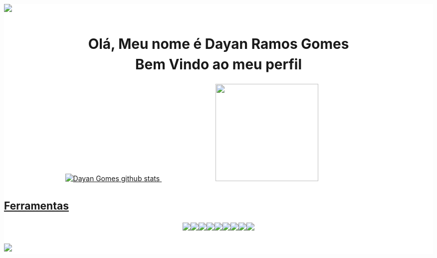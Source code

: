 <img width=100% src="https://capsule-render.vercel.app/api?type=soft&height=30&&color=0:58a6ff,5:0969da,95:0969da,100:58a6ff">

 
<h1 align="center">Olá, Meu nome é Dayan Ramos Gomes<br>Bem Vindo ao meu perfil</h1>
 
<div align="center" >
  <a href="https://github.com/dayangomes">
  <img width="49%" height="195px" src="https://github-readme-stats.vercel.app/api?username=dayangomes&show_icons=true&count_private=true&hide_border=false&border_radius=20&title_color=58a6ff&icon_color=0969da&text_color=c9d1d9&bg_color=0d1117" alt="Dayan Gomes github stats" /> 
  <img width="49%" height="195px" src="https://github-readme-stats.vercel.app/api/top-langs/?username=dayangomes&layout=compact&hide_border=false&border_radius=20&title_color=58a6ff&text_color=c9d1d9&bg_color=0d1117" />
</div>

## Ferramentas
<div align="center">
<a href="https://github.com/dayangomes">
<img src="https://img.shields.io/badge/Python-14354C?style=for-the-badge&logo=python&logoColor=white"/><img src="https://img.shields.io/badge/Django-092E20?style=for-the-badge&logo=django&logoColor=white" /><img src="https://img.shields.io/badge/C-00599C?style=for-the-badge&logo=c&logoColor=white" /><img src="https://img.shields.io/badge/HTML5-E34F26?style=for-the-badge&logo=html5&logoColor=white" /><img src="https://img.shields.io/badge/CSS3-1572B6?style=for-the-badge&logo=css3&logoColor=white" /><img src="https://img.shields.io/badge/JavaScript-024959?style=for-the-badge&logo=javascript&logoColor=white"/><img src="https://img.shields.io/badge/GIT-E44C30?style=for-the-badge&logo=git&logoColor=white" /><img src="https://img.shields.io/badge/MySQL-005C84?style=for-the-badge&logo=mysql&logoColor=white" /><img src="https://img.shields.io/badge/Linux-FCC624?style=for-the-badge&logo=linux&logoColor=black" />
 
</div>
<br>
<img width=100% src="https://capsule-render.vercel.app/api?type=soft&height=30&&color=0:58a6ff,5:0969da,95:0969da,100:58a6ff">


